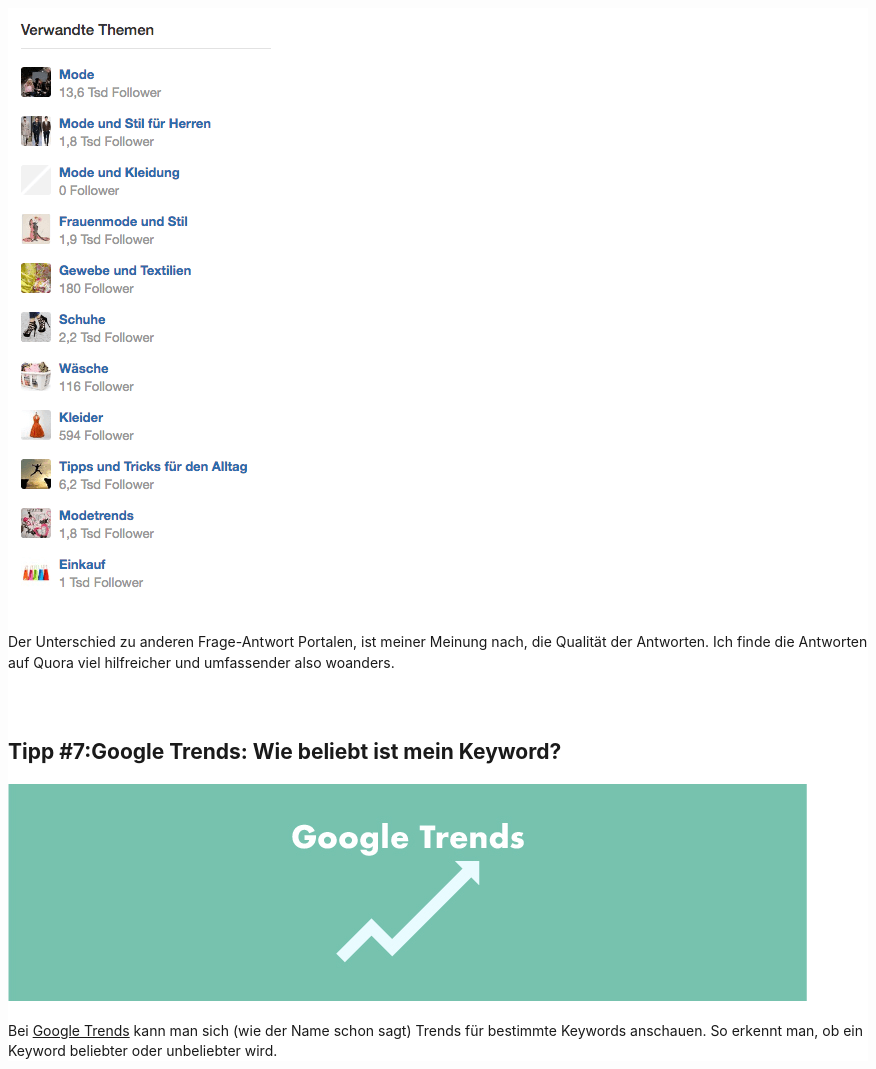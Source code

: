 <img src="/img/quora-verwandte-themen.png" alt="quora-verwandte-themen" width="263" height="605" class="alignnone size-full wp-image-1186" />

Der Unterschied zu anderen Frage-Antwort Portalen, ist meiner Meinung nach, die Qualität der Antworten. Ich finde die Antworten auf Quora viel hilfreicher und umfassender also woanders.

&nbsp;
<h2>Tipp #7:Google Trends: Wie beliebt ist mein Keyword?</h2>

<img src="/img/google-trends-banner0.jpg" alt="google-trends-banner" width="799" height="217" class="alignnone size-full wp-image-1188" />

Bei <a href="https://trends.google.de/trends/" target="_blank" rel="noopener">Google Trends</a> kann man sich (wie der Name schon sagt) Trends für bestimmte Keywords anschauen. So erkennt man, ob ein Keyword beliebter oder unbeliebter wird.
